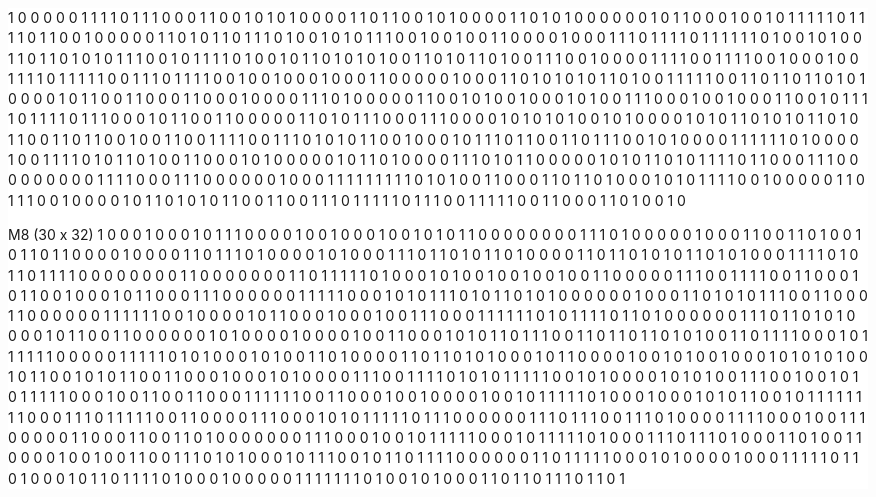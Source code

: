 1 0 0 0 0 0 1 1 1 1 0 1 1 1 0 0 0 1 1 0 0 1 0 1 0 1 0 0 0 0 
1 1 0 1 1 0 0 1 0 1 0 0 0 0 1 1 0 1 0 1 0 0 0 0 0 0 1 0 1 1 
0 0 0 1 0 0 1 0 1 1 1 1 1 0 1 1 1 1 0 1 1 0 0 1 0 0 0 0 0 1 
1 0 1 0 1 1 0 1 1 1 0 1 0 0 1 0 1 0 1 1 1 0 0 1 0 0 1 0 0 1 
1 0 0 0 0 1 0 0 0 1 1 1 0 1 1 1 1 0 1 1 1 1 1 1 0 1 0 0 1 0 
1 0 0 1 1 0 1 1 0 1 0 1 0 1 1 1 0 0 1 0 1 1 1 1 0 1 0 0 1 0 
1 1 0 1 0 1 0 1 0 0 1 1 0 1 0 1 1 0 1 0 0 1 1 1 0 0 1 0 0 0 
0 1 1 1 1 0 0 1 1 1 1 0 0 1 0 0 0 1 0 0 1 1 1 1 0 1 1 1 1 1 
0 0 1 1 1 0 1 1 1 1 0 0 1 0 0 1 0 0 0 1 0 0 0 1 1 0 0 0 0 0 
1 0 0 0 1 1 0 1 0 1 0 1 0 1 1 0 1 0 0 1 1 1 1 1 0 0 1 1 0 1 
1 0 1 1 0 1 0 1 0 0 0 0 1 0 1 1 0 0 1 1 0 0 0 1 1 0 0 0 1 0 
0 0 0 1 1 1 0 1 0 0 0 0 0 1 1 0 0 1 0 1 0 0 1 0 0 0 1 0 1 0 
0 1 1 1 0 0 0 1 0 0 1 0 0 0 1 1 0 0 1 0 1 1 1 1 0 1 1 1 1 0 
1 1 1 0 0 0 1 0 1 1 0 0 1 1 0 0 0 0 0 1 1 0 1 0 1 1 1 0 0 0 
1 1 1 0 0 0 0 1 0 1 0 1 0 1 0 0 1 0 1 0 0 0 0 1 0 1 0 1 1 0 
1 0 1 0 1 1 0 1 0 1 1 0 0 1 1 0 1 1 0 0 1 0 0 1 1 0 0 1 1 1 
1 0 0 1 1 1 0 1 0 1 0 1 1 0 0 1 0 0 0 1 0 1 1 1 0 1 1 0 0 1 
1 0 1 1 1 0 0 1 0 1 0 0 0 0 1 1 1 1 1 1 0 1 0 0 0 0 1 0 0 1 
1 1 1 0 1 0 1 1 0 1 0 0 1 1 0 0 0 1 0 1 0 0 0 0 0 1 0 1 1 0 
1 0 0 0 0 1 1 1 0 1 0 1 1 0 0 0 0 0 1 0 1 0 1 1 0 1 0 1 1 1 
1 0 1 1 0 0 0 1 1 1 0 0 0 0 0 0 0 0 0 1 1 1 1 0 0 0 1 1 1 0 
0 0 0 0 0 1 0 0 0 1 1 1 1 1 1 1 1 1 0 1 0 1 0 0 1 1 0 0 0 1 
1 0 1 1 0 1 0 0 0 1 0 1 0 1 1 1 1 0 0 1 0 0 0 0 0 1 1 0 1 1 
1 0 0 1 0 0 0 0 1 0 1 1 0 1 0 1 0 1 1 0 0 1 1 0 0 1 1 1 0 1 
1 1 1 1 0 1 1 1 0 0 1 1 1 1 1 0 0 1 1 0 0 0 1 1 0 1 0 0 1 0 

M8 (30 x 32)
1 0 0 0 1 0 0 0 1 0 1 1 1 0 0 0 0 1 0 0 1 0 0 0 1 0 0 1 0 1 0 1 
1 0 0 0 0 0 0 0 0 1 1 1 0 1 0 0 0 0 0 1 0 0 0 1 1 0 0 1 1 0 1 0 
0 1 0 1 1 0 1 1 0 0 0 0 1 0 0 0 0 1 1 0 1 1 1 0 1 0 0 0 0 1 0 1 
0 0 0 1 1 1 0 1 1 0 1 0 1 1 0 1 0 0 0 0 1 1 0 1 1 0 1 0 1 0 1 1 
0 1 0 1 0 0 0 1 1 1 1 0 1 0 1 1 0 1 1 1 1 0 0 0 0 0 0 0 0 1 1 0 
0 0 0 0 0 0 1 1 0 1 1 1 1 1 0 1 0 0 0 1 0 1 0 0 1 0 0 1 0 0 1 0 
0 1 1 0 0 0 0 0 1 1 1 0 0 1 1 1 1 0 0 1 1 0 0 0 1 0 1 1 0 0 1 0 
0 0 1 0 1 1 0 0 0 1 1 1 0 0 0 0 0 0 1 1 1 1 1 0 0 0 1 0 1 0 1 1 
1 0 1 0 1 1 0 1 0 1 0 0 0 0 0 0 1 0 0 0 1 1 0 1 0 1 0 1 1 1 0 0 
1 1 0 0 0 1 1 0 0 0 0 0 0 1 1 1 1 1 1 0 0 1 0 0 0 0 1 0 1 1 0 0 
0 1 0 0 0 1 0 0 1 1 1 0 0 0 1 1 1 1 1 1 0 1 0 1 1 1 1 0 1 1 0 1 
0 0 0 0 0 0 1 1 1 0 1 1 0 1 0 1 0 0 0 0 1 0 1 1 0 0 1 1 0 0 0 0 
0 0 1 0 1 0 0 0 0 1 0 0 0 0 1 0 0 1 1 0 0 0 1 0 1 0 1 1 0 1 1 1 
0 0 1 1 0 1 1 0 1 1 0 1 0 1 0 0 1 1 0 1 1 1 1 0 0 0 1 0 1 1 1 1 
1 1 0 0 0 0 0 1 1 1 1 1 0 1 0 1 0 0 0 1 0 1 0 0 1 1 0 1 0 0 0 0 
1 1 0 1 1 0 1 0 1 0 0 0 1 0 1 1 0 0 0 0 1 0 0 1 0 1 0 0 1 0 0 0 
1 0 1 0 1 0 1 0 0 1 0 1 1 0 0 1 0 1 0 1 1 0 0 1 1 0 0 0 1 0 0 0 
1 0 1 0 0 0 0 1 1 1 0 0 1 1 1 1 0 1 0 1 0 1 1 1 1 1 0 0 1 0 1 0 
0 0 0 1 0 1 0 1 0 0 1 1 1 0 0 1 0 0 1 0 1 0 1 1 1 1 1 0 0 0 1 0 
0 1 1 0 0 1 1 0 0 0 1 1 1 1 1 1 0 0 1 1 0 0 0 1 0 0 1 0 0 0 0 1 
0 0 1 0 1 1 1 1 1 0 1 0 0 0 1 0 0 0 1 0 1 0 1 1 0 0 1 0 1 1 1 1 
1 1 1 1 0 0 0 1 1 1 0 1 1 1 1 1 0 0 1 1 0 0 0 0 1 1 1 0 0 0 1 0 
1 0 1 1 1 1 1 0 1 1 1 0 0 0 0 0 0 1 1 1 0 1 1 1 0 0 1 1 1 0 1 0 
0 0 0 1 1 1 1 0 0 0 1 0 0 1 1 1 0 0 0 0 0 1 1 0 0 0 1 1 0 0 1 1 
0 1 0 0 0 0 0 0 0 1 1 1 0 0 0 1 0 0 1 0 1 1 1 1 1 0 0 0 1 0 1 1 
1 1 1 0 1 0 0 0 1 1 1 0 1 1 1 0 1 0 0 0 1 1 0 1 0 0 1 1 0 0 0 0 
1 0 0 1 0 0 1 1 0 0 1 1 1 0 1 0 1 0 0 0 1 0 1 1 1 0 0 1 0 1 1 0 
1 1 1 1 0 0 0 0 0 0 1 1 0 1 1 1 1 1 0 0 0 1 0 1 0 0 0 0 1 0 0 0 
1 1 1 1 1 0 1 1 0 1 0 0 0 1 0 1 1 0 1 1 1 1 0 1 0 0 0 1 0 0 0 0 
0 1 1 1 1 1 1 1 0 1 0 0 1 0 1 0 0 0 1 1 0 1 1 0 1 1 1 0 1 1 0 1 
